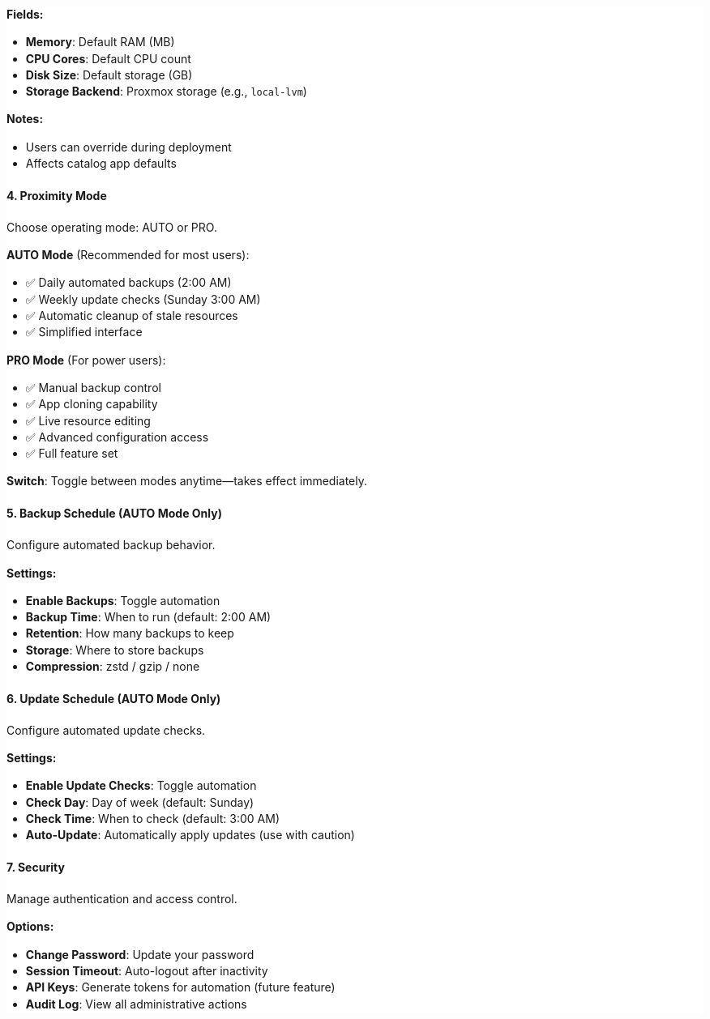 **Fields:**
- **Memory**: Default RAM (MB)
- **CPU Cores**: Default CPU count
- **Disk Size**: Default storage (GB)
- **Storage Backend**: Proxmox storage (e.g., `local-lvm`)

**Notes:**
- Users can override during deployment
- Affects catalog app defaults

#### 4. **Proximity Mode**

Choose operating mode: AUTO or PRO.

**AUTO Mode** (Recommended for most users):
- ✅ Daily automated backups (2:00 AM)
- ✅ Weekly update checks (Sunday 3:00 AM)
- ✅ Automatic cleanup of stale resources
- ✅ Simplified interface

**PRO Mode** (For power users):
- ✅ Manual backup control
- ✅ App cloning capability
- ✅ Live resource editing
- ✅ Advanced configuration access
- ✅ Full feature set

**Switch**: Toggle between modes anytime—takes effect immediately.

#### 5. **Backup Schedule** (AUTO Mode Only)

Configure automated backup behavior.

**Settings:**
- **Enable Backups**: Toggle automation
- **Backup Time**: When to run (default: 2:00 AM)
- **Retention**: How many backups to keep
- **Storage**: Where to store backups
- **Compression**: zstd / gzip / none

#### 6. **Update Schedule** (AUTO Mode Only)

Configure automated update checks.

**Settings:**
- **Enable Update Checks**: Toggle automation
- **Check Day**: Day of week (default: Sunday)
- **Check Time**: When to check (default: 3:00 AM)
- **Auto-Update**: Automatically apply updates (use with caution)

#### 7. **Security**

Manage authentication and access control.

**Options:**
- **Change Password**: Update your password
- **Session Timeout**: Auto-logout after inactivity
- **API Keys**: Generate tokens for automation (future feature)
- **Audit Log**: View all administrative actions
